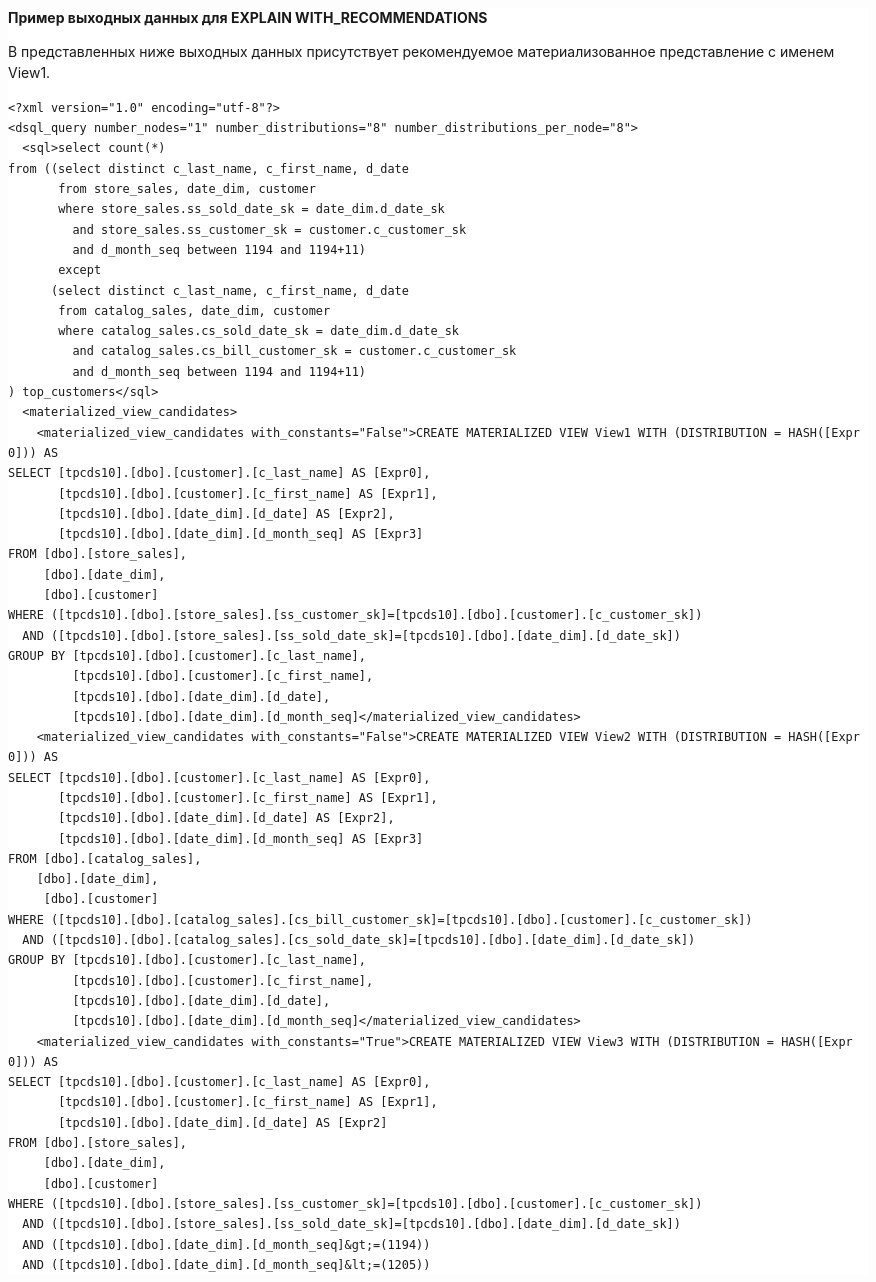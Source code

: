 **Пример выходных данных для EXPLAIN WITH_RECOMMENDATIONS**  

В представленных ниже выходных данных присутствует рекомендуемое материализованное представление с именем View1.  

```
<?xml version="1.0" encoding="utf-8"?>
<dsql_query number_nodes="1" number_distributions="8" number_distributions_per_node="8">
  <sql>select count(*) 
from ((select distinct c_last_name, c_first_name, d_date
       from store_sales, date_dim, customer
       where store_sales.ss_sold_date_sk = date_dim.d_date_sk
         and store_sales.ss_customer_sk = customer.c_customer_sk
         and d_month_seq between 1194 and 1194+11)
       except
      (select distinct c_last_name, c_first_name, d_date
       from catalog_sales, date_dim, customer
       where catalog_sales.cs_sold_date_sk = date_dim.d_date_sk
         and catalog_sales.cs_bill_customer_sk = customer.c_customer_sk
         and d_month_seq between 1194 and 1194+11)
) top_customers</sql>
  <materialized_view_candidates>
    <materialized_view_candidates with_constants="False">CREATE MATERIALIZED VIEW View1 WITH (DISTRIBUTION = HASH([Expr0])) AS
SELECT [tpcds10].[dbo].[customer].[c_last_name] AS [Expr0],
       [tpcds10].[dbo].[customer].[c_first_name] AS [Expr1],
       [tpcds10].[dbo].[date_dim].[d_date] AS [Expr2],
       [tpcds10].[dbo].[date_dim].[d_month_seq] AS [Expr3]
FROM [dbo].[store_sales],
     [dbo].[date_dim],
     [dbo].[customer]
WHERE ([tpcds10].[dbo].[store_sales].[ss_customer_sk]=[tpcds10].[dbo].[customer].[c_customer_sk])
  AND ([tpcds10].[dbo].[store_sales].[ss_sold_date_sk]=[tpcds10].[dbo].[date_dim].[d_date_sk])
GROUP BY [tpcds10].[dbo].[customer].[c_last_name],
         [tpcds10].[dbo].[customer].[c_first_name],
         [tpcds10].[dbo].[date_dim].[d_date],
         [tpcds10].[dbo].[date_dim].[d_month_seq]</materialized_view_candidates>
    <materialized_view_candidates with_constants="False">CREATE MATERIALIZED VIEW View2 WITH (DISTRIBUTION = HASH([Expr0])) AS
SELECT [tpcds10].[dbo].[customer].[c_last_name] AS [Expr0],
       [tpcds10].[dbo].[customer].[c_first_name] AS [Expr1],
       [tpcds10].[dbo].[date_dim].[d_date] AS [Expr2],
       [tpcds10].[dbo].[date_dim].[d_month_seq] AS [Expr3]
FROM [dbo].[catalog_sales],
    [dbo].[date_dim],
     [dbo].[customer]
WHERE ([tpcds10].[dbo].[catalog_sales].[cs_bill_customer_sk]=[tpcds10].[dbo].[customer].[c_customer_sk])
  AND ([tpcds10].[dbo].[catalog_sales].[cs_sold_date_sk]=[tpcds10].[dbo].[date_dim].[d_date_sk])
GROUP BY [tpcds10].[dbo].[customer].[c_last_name],
         [tpcds10].[dbo].[customer].[c_first_name],
         [tpcds10].[dbo].[date_dim].[d_date],
         [tpcds10].[dbo].[date_dim].[d_month_seq]</materialized_view_candidates>
    <materialized_view_candidates with_constants="True">CREATE MATERIALIZED VIEW View3 WITH (DISTRIBUTION = HASH([Expr0])) AS
SELECT [tpcds10].[dbo].[customer].[c_last_name] AS [Expr0],
       [tpcds10].[dbo].[customer].[c_first_name] AS [Expr1],
       [tpcds10].[dbo].[date_dim].[d_date] AS [Expr2]
FROM [dbo].[store_sales],
     [dbo].[date_dim],
     [dbo].[customer]
WHERE ([tpcds10].[dbo].[store_sales].[ss_customer_sk]=[tpcds10].[dbo].[customer].[c_customer_sk])
  AND ([tpcds10].[dbo].[store_sales].[ss_sold_date_sk]=[tpcds10].[dbo].[date_dim].[d_date_sk])
  AND ([tpcds10].[dbo].[date_dim].[d_month_seq]&gt;=(1194))
  AND ([tpcds10].[dbo].[date_dim].[d_month_seq]&lt;=(1205))
```